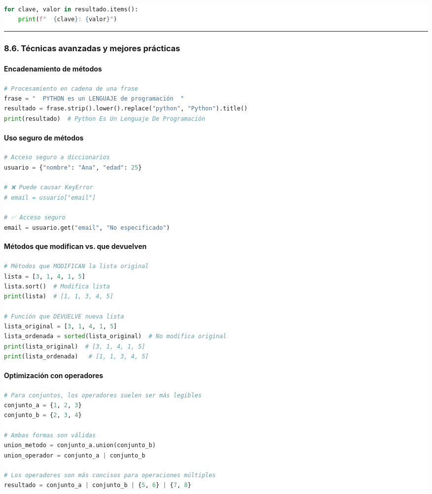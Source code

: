 ```python
for clave, valor in resultado.items():
    print(f"  {clave}: {valor}")
```

***

### 8.6. Técnicas avanzadas y mejores prácticas

#### Encadenamiento de métodos

```python
# Procesamiento en cadena de una frase
frase = "  PYTHON es un LENGUAJE de programación  "
resultado = frase.strip().lower().replace("python", "Python").title()
print(resultado)  # Python Es Un Lenguaje De Programación
```

#### Uso seguro de métodos

```python
# Acceso seguro a diccionarios
usuario = {"nombre": "Ana", "edad": 25}

# ❌ Puede causar KeyError
# email = usuario["email"]

# ✅ Acceso seguro
email = usuario.get("email", "No especificado")
```

#### Métodos que modifican vs. que devuelven

```python
# Métodos que MODIFICAN la lista original
lista = [3, 1, 4, 1, 5]
lista.sort()  # Modifica lista
print(lista)  # [1, 1, 3, 4, 5]

# Función que DEVUELVE nueva lista
lista_original = [3, 1, 4, 1, 5]
lista_ordenada = sorted(lista_original)  # No modifica original
print(lista_original)  # [3, 1, 4, 1, 5]
print(lista_ordenada)   # [1, 1, 3, 4, 5]
```

#### Optimización con operadores

```python
# Para conjuntos, los operadores suelen ser más legibles
conjunto_a = {1, 2, 3}
conjunto_b = {2, 3, 4}

# Ambas formas son válidas
union_metodo = conjunto_a.union(conjunto_b)
union_operador = conjunto_a | conjunto_b

# Los operadores son más concisos para operaciones múltiples
resultado = conjunto_a | conjunto_b | {5, 6} | {7, 8}
```
